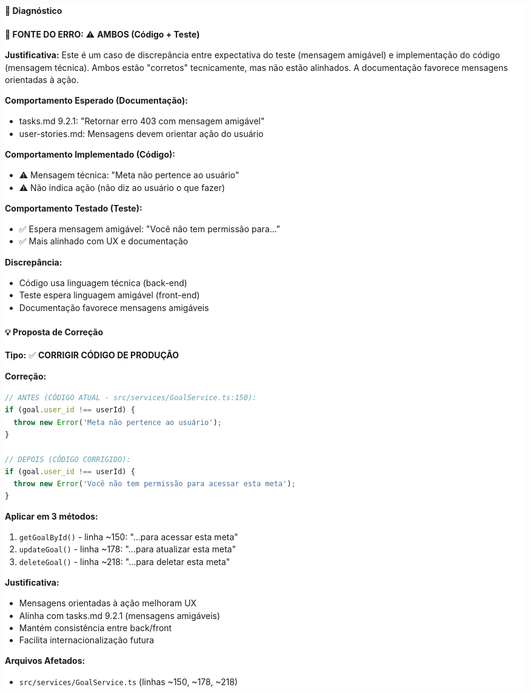 #### 🎯 Diagnóstico

**🔴 FONTE DO ERRO:** ⚠️ **AMBOS (Código + Teste)**

**Justificativa:**
Este é um caso de discrepância entre expectativa do teste (mensagem amigável) e implementação do código (mensagem técnica). Ambos estão "corretos" tecnicamente, mas não estão alinhados. A documentação favorece mensagens orientadas à ação.

**Comportamento Esperado (Documentação):**
- tasks.md 9.2.1: "Retornar erro 403 com mensagem amigável"
- user-stories.md: Mensagens devem orientar ação do usuário

**Comportamento Implementado (Código):**
- ⚠️ Mensagem técnica: "Meta não pertence ao usuário"
- ⚠️ Não indica ação (não diz ao usuário o que fazer)

**Comportamento Testado (Teste):**
- ✅ Espera mensagem amigável: "Você não tem permissão para..."
- ✅ Mais alinhado com UX e documentação

**Discrepância:**
- Código usa linguagem técnica (back-end)
- Teste espera linguagem amigável (front-end)
- Documentação favorece mensagens amigáveis

#### 💡 Proposta de Correção

**Tipo:** ✅ **CORRIGIR CÓDIGO DE PRODUÇÃO**

**Correção:**

```typescript
// ANTES (CÓDIGO ATUAL - src/services/GoalService.ts:150):
if (goal.user_id !== userId) {
  throw new Error('Meta não pertence ao usuário');
}

// DEPOIS (CÓDIGO CORRIGIDO):
if (goal.user_id !== userId) {
  throw new Error('Você não tem permissão para acessar esta meta');
}
```

**Aplicar em 3 métodos:**
1. `getGoalById()` - linha ~150: "...para acessar esta meta"
2. `updateGoal()` - linha ~178: "...para atualizar esta meta" 
3. `deleteGoal()` - linha ~218: "...para deletar esta meta"

**Justificativa:**
- Mensagens orientadas à ação melhoram UX
- Alinha com tasks.md 9.2.1 (mensagens amigáveis)
- Mantém consistência entre back/front
- Facilita internacionalização futura

**Arquivos Afetados:**
- `src/services/GoalService.ts` (linhas ~150, ~178, ~218)
